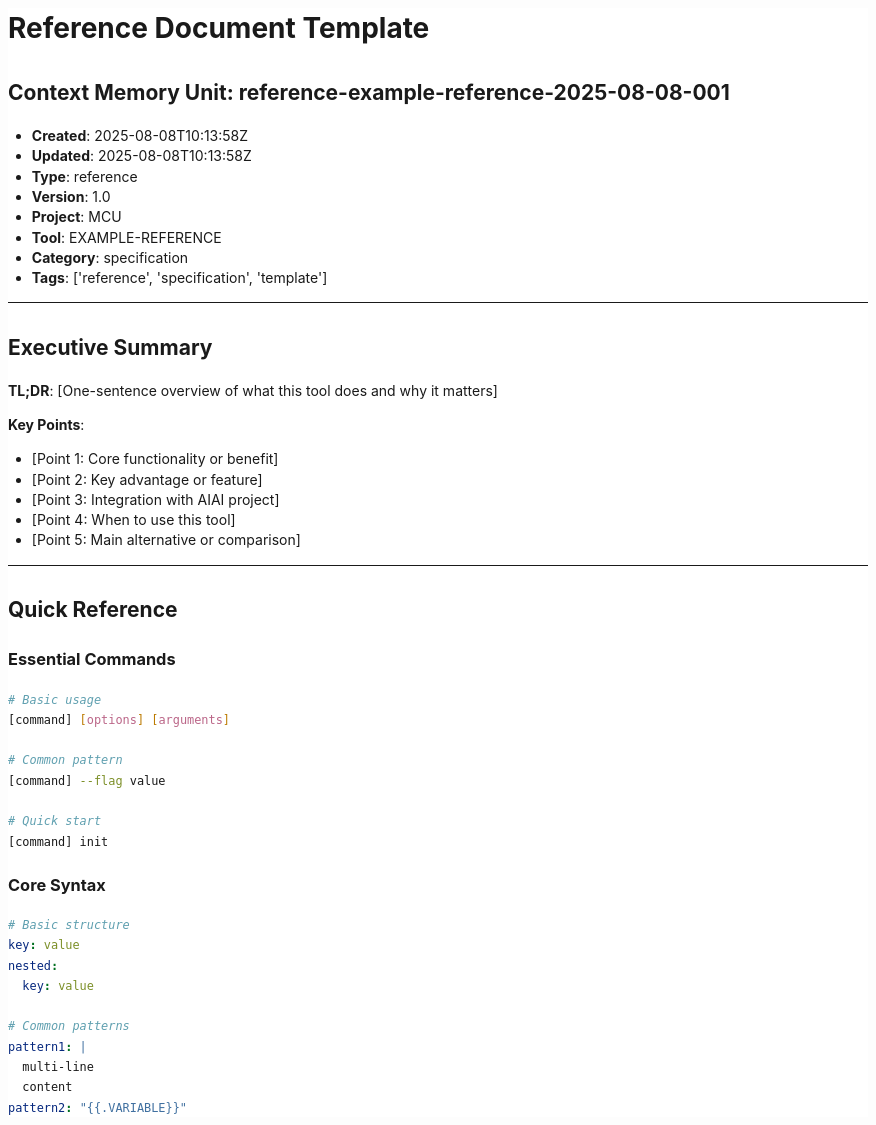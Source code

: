 # Reference Document Template

## Context Memory Unit: reference-example-reference-2025-08-08-001
- **Created**: 2025-08-08T10:13:58Z
- **Updated**: 2025-08-08T10:13:58Z
- **Type**: reference
- **Version**: 1.0
- **Project**: MCU
- **Tool**: EXAMPLE-REFERENCE
- **Category**: specification
- **Tags**: ['reference', 'specification', 'template']
---

## Executive Summary

**TL;DR**: [One-sentence overview of what this tool does and why it matters]

**Key Points**:
- [Point 1: Core functionality or benefit]
- [Point 2: Key advantage or feature]
- [Point 3: Integration with AIAI project]
- [Point 4: When to use this tool]
- [Point 5: Main alternative or comparison]

---

## Quick Reference

### **Essential Commands**
```bash
# Basic usage
[command] [options] [arguments]

# Common pattern
[command] --flag value

# Quick start
[command] init
```

### **Core Syntax**
```yaml
# Basic structure
key: value
nested:
  key: value

# Common patterns
pattern1: |
  multi-line
  content
pattern2: "{{.VARIABLE}}"
```
